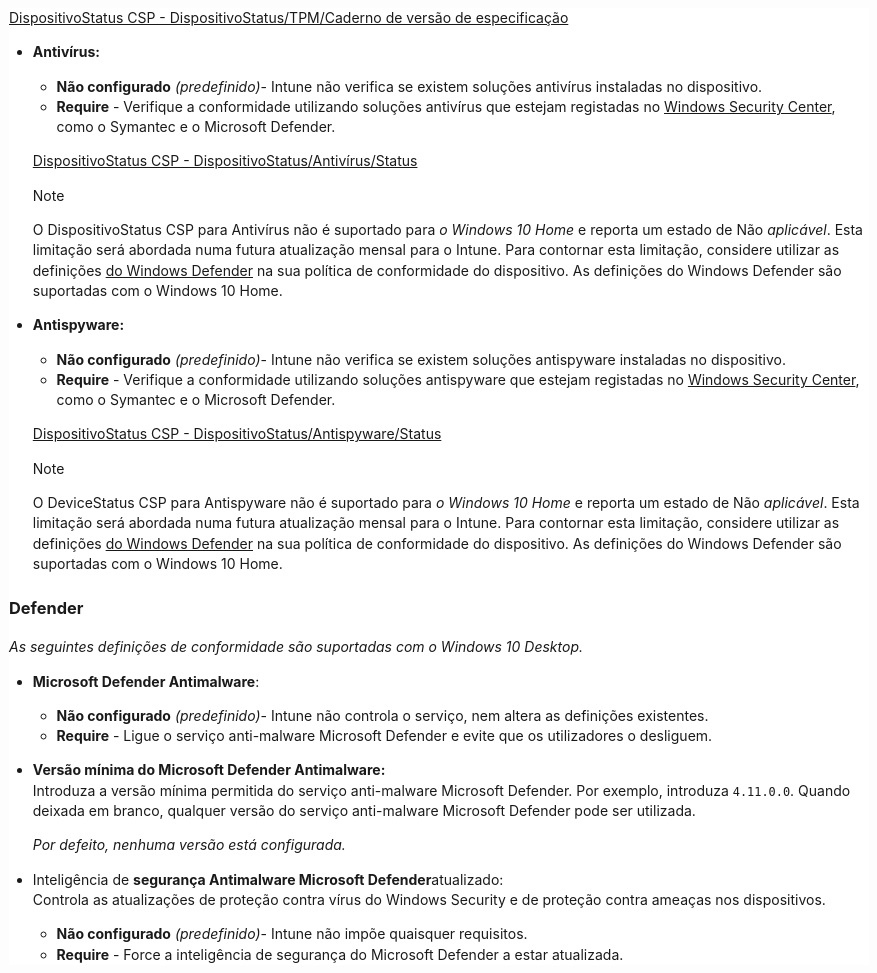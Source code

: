   [DispositivoStatus CSP - DispositivoStatus/TPM/Caderno de versão de especificação](https://docs.microsoft.com/windows/client-management/mdm/devicestatus-csp)
  
- **Antivírus:**  
  - **Não configurado** *(predefinido)*- Intune não verifica se existem soluções antivírus instaladas no dispositivo. 
  - **Require** - Verifique a conformidade utilizando soluções antivírus que estejam registadas no [Windows Security Center](https://blogs.windows.com/windowsexperience/2017/01/23/introducing-windows-defender-security-center/), como o Symantec e o Microsoft Defender.
  
  [DispositivoStatus CSP - DispositivoStatus/Antivírus/Status](https://docs.microsoft.com/windows/client-management/mdm/devicestatus-csp)

  > [!NOTE]
  > O DispositivoStatus CSP para Antivírus não é suportado para *o Windows 10 Home* e reporta um estado de Não *aplicável*. Esta limitação será abordada numa futura atualização mensal para o Intune. Para contornar esta limitação, considere utilizar as definições [do Windows Defender](#defender) na sua política de conformidade do dispositivo. As definições do Windows Defender são suportadas com o Windows 10 Home.  

- **Antispyware:**  
  - **Não configurado** *(predefinido)*- Intune não verifica se existem soluções antispyware instaladas no dispositivo.
  - **Require** - Verifique a conformidade utilizando soluções antispyware que estejam registadas no [Windows Security Center](https://blogs.windows.com/windowsexperience/2017/01/23/introducing-windows-defender-security-center/), como o Symantec e o Microsoft Defender.  
  
  [DispositivoStatus CSP - DispositivoStatus/Antispyware/Status](https://docs.microsoft.com/windows/client-management/mdm/devicestatus-csp)

  > [!NOTE]
  > O DeviceStatus CSP para Antispyware não é suportado para *o Windows 10 Home* e reporta um estado de Não *aplicável*. Esta limitação será abordada numa futura atualização mensal para o Intune. Para contornar esta limitação, considere utilizar as definições [do Windows Defender](#defender) na sua política de conformidade do dispositivo. As definições do Windows Defender são suportadas com o Windows 10 Home. 

### <a name="defender"></a>Defender

*As seguintes definições de conformidade são suportadas com o Windows 10 Desktop.*

- **Microsoft Defender Antimalware**:  
  - **Não configurado** *(predefinido)*- Intune não controla o serviço, nem altera as definições existentes.
  - **Require** - Ligue o serviço anti-malware Microsoft Defender e evite que os utilizadores o desliguem.

- **Versão mínima do Microsoft Defender Antimalware:**  
  Introduza a versão mínima permitida do serviço anti-malware Microsoft Defender. Por exemplo, introduza `4.11.0.0`. Quando deixada em branco, qualquer versão do serviço anti-malware Microsoft Defender pode ser utilizada.  

  *Por defeito, nenhuma versão está configurada.*

- Inteligência de **segurança Antimalware Microsoft Defender**atualizado:  
  Controla as atualizações de proteção contra vírus do Windows Security e de proteção contra ameaças nos dispositivos.
  - **Não configurado** *(predefinido)*- Intune não impõe quaisquer requisitos.
  - **Require** - Force a inteligência de segurança do Microsoft Defender a estar atualizada.
